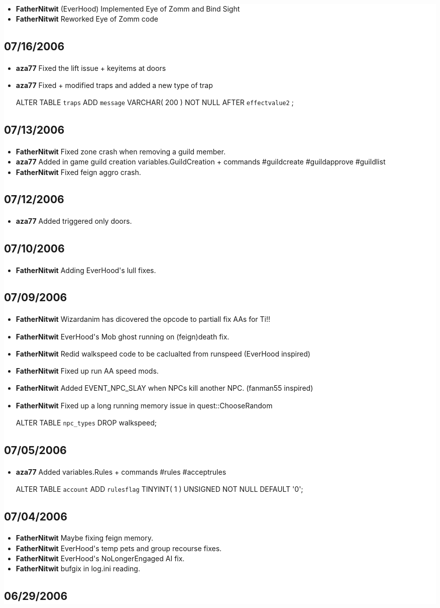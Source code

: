 * **FatherNitwit** \(EverHood\) Implemented Eye of Zomm and Bind Sight
* **FatherNitwit** Reworked Eye of Zomm code

## 07/16/2006

* **aza77** Fixed the lift issue + keyitems at doors
* **aza77** Fixed + modified traps and added a new type of trap

  ALTER TABLE `traps` ADD `message` VARCHAR\( 200 \) NOT NULL AFTER `effectvalue2` ;

## 07/13/2006

* **FatherNitwit** Fixed zone crash when removing a guild member.
* **aza77** Added in game guild creation variables.GuildCreation + commands \#guildcreate \#guildapprove \#guildlist
* **FatherNitwit** Fixed feign aggro crash.

## 07/12/2006

* **aza77** Added triggered only doors.

## 07/10/2006

* **FatherNitwit** Adding EverHood's lull fixes.

## 07/09/2006

* **FatherNitwit** Wizardanim has dicovered the opcode to partiall fix AAs for Ti!!
* **FatherNitwit** EverHood's Mob ghost running on \(feign\)death fix.
* **FatherNitwit** Redid walkspeed code to be caclualted from runspeed \(EverHood inspired\)
* **FatherNitwit** Fixed up run AA speed mods.
* **FatherNitwit** Added EVENT\_NPC\_SLAY when NPCs kill another NPC. \(fanman55 inspired\)
* **FatherNitwit** Fixed up a long running memory issue in quest::ChooseRandom

  ALTER TABLE `npc_types` DROP walkspeed;

## 07/05/2006

* **aza77** Added variables.Rules + commands \#rules \#acceptrules

  ALTER TABLE `account` ADD `rulesflag` TINYINT\( 1 \) UNSIGNED NOT NULL DEFAULT '0';

## 07/04/2006

* **FatherNitwit** Maybe fixing feign memory.
* **FatherNitwit** EverHood's temp pets and group recourse fixes.
* **FatherNitwit** EverHood's NoLongerEngaged AI fix.
* **FatherNitwit** bufgix in log.ini reading.

## 06/29/2006
